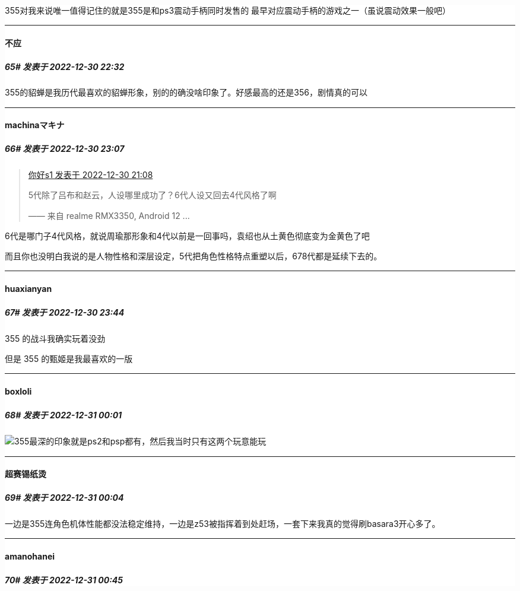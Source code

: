 355对我来说唯一值得记住的就是355是和ps3震动手柄同时发售的 最早对应震动手柄的游戏之一（虽说震动效果一般吧）



*****

####  不应  
##### 65#       发表于 2022-12-30 22:32

355的貂蝉是我历代最喜欢的貂蝉形象，别的的确没啥印象了。好感最高的还是356，剧情真的可以



*****

####  machinaマキナ  
##### 66#       发表于 2022-12-30 23:07

<blockquote><a href="httphttps://bbs.saraba1st.com/2b/forum.php?mod=redirect&amp;goto=findpost&amp;pid=59145223&amp;ptid=2112659" target="_blank">你好s1 发表于 2022-12-30 21:08</a>

5代除了吕布和赵云，人设哪里成功了？6代人设又回去4代风格了啊

—— 来自 realme RMX3350, Android 12 ...</blockquote>
6代是哪门子4代风格，就说周瑜那形象和4代以前是一回事吗，袁绍也从土黄色彻底变为金黄色了吧

而且你也没明白我说的是人物性格和深层设定，5代把角色性格特点重塑以后，678代都是延续下去的。



*****

####  huaxianyan  
##### 67#       发表于 2022-12-30 23:44

355 的战斗我确实玩着没劲

但是 355 的甄姬是我最喜欢的一版



*****

####  boxloli  
##### 68#       发表于 2022-12-31 00:01

<img src="https://static.saraba1st.com/image/smiley/face2017/068.png" referrerpolicy="no-referrer">355最深的印象就是ps2和psp都有，然后我当时只有这两个玩意能玩

*****

####  超赛锡纸烫  
##### 69#       发表于 2022-12-31 00:04

一边是355连角色机体性能都没法稳定维持，一边是z53被指挥着到处赶场，一套下来我真的觉得刷basara3开心多了。



*****

####  amanohanei  
##### 70#       发表于 2022-12-31 00:45
